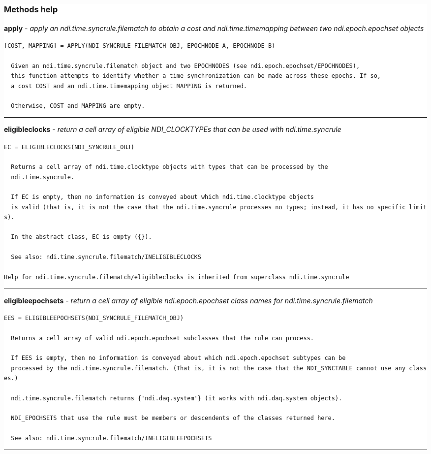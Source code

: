 
### Methods help 

**apply** - *apply an ndi.time.syncrule.filematch to obtain a cost and ndi.time.timemapping between two ndi.epoch.epochset objects*

```
[COST, MAPPING] = APPLY(NDI_SYNCRULE_FILEMATCH_OBJ, EPOCHNODE_A, EPOCHNODE_B)
 
  Given an ndi.time.syncrule.filematch object and two EPOCHNODES (see ndi.epoch.epochset/EPOCHNODES),
  this function attempts to identify whether a time synchronization can be made across these epochs. If so,
  a cost COST and an ndi.time.timemapping object MAPPING is returned.
 
  Otherwise, COST and MAPPING are empty.
```

---

**eligibleclocks** - *return a cell array of eligible NDI_CLOCKTYPEs that can be used with ndi.time.syncrule*

```
EC = ELIGIBLECLOCKS(NDI_SYNCRULE_OBJ)
 
  Returns a cell array of ndi.time.clocktype objects with types that can be processed by the
  ndi.time.syncrule.
 
  If EC is empty, then no information is conveyed about which ndi.time.clocktype objects
  is valid (that is, it is not the case that the ndi.time.syncrule processes no types; instead, it has no specific limits).
 
  In the abstract class, EC is empty ({}).
 
  See also: ndi.time.syncrule.filematch/INELIGIBLECLOCKS

Help for ndi.time.syncrule.filematch/eligibleclocks is inherited from superclass ndi.time.syncrule
```

---

**eligibleepochsets** - *return a cell array of eligible ndi.epoch.epochset class names for ndi.time.syncrule.filematch*

```
EES = ELIGIBLEEPOCHSETS(NDI_SYNCRULE_FILEMATCH_OBJ)
 
  Returns a cell array of valid ndi.epoch.epochset subclasses that the rule can process.
 
  If EES is empty, then no information is conveyed about which ndi.epoch.epochset subtypes can be
  processed by the ndi.time.syncrule.filematch. (That is, it is not the case that the NDI_SYNCTABLE cannot use any classes.)
 
  ndi.time.syncrule.filematch returns {'ndi.daq.system'} (it works with ndi.daq.system objects).
 
  NDI_EPOCHSETS that use the rule must be members or descendents of the classes returned here.
 
  See also: ndi.time.syncrule.filematch/INELIGIBLEEPOCHSETS
```

---